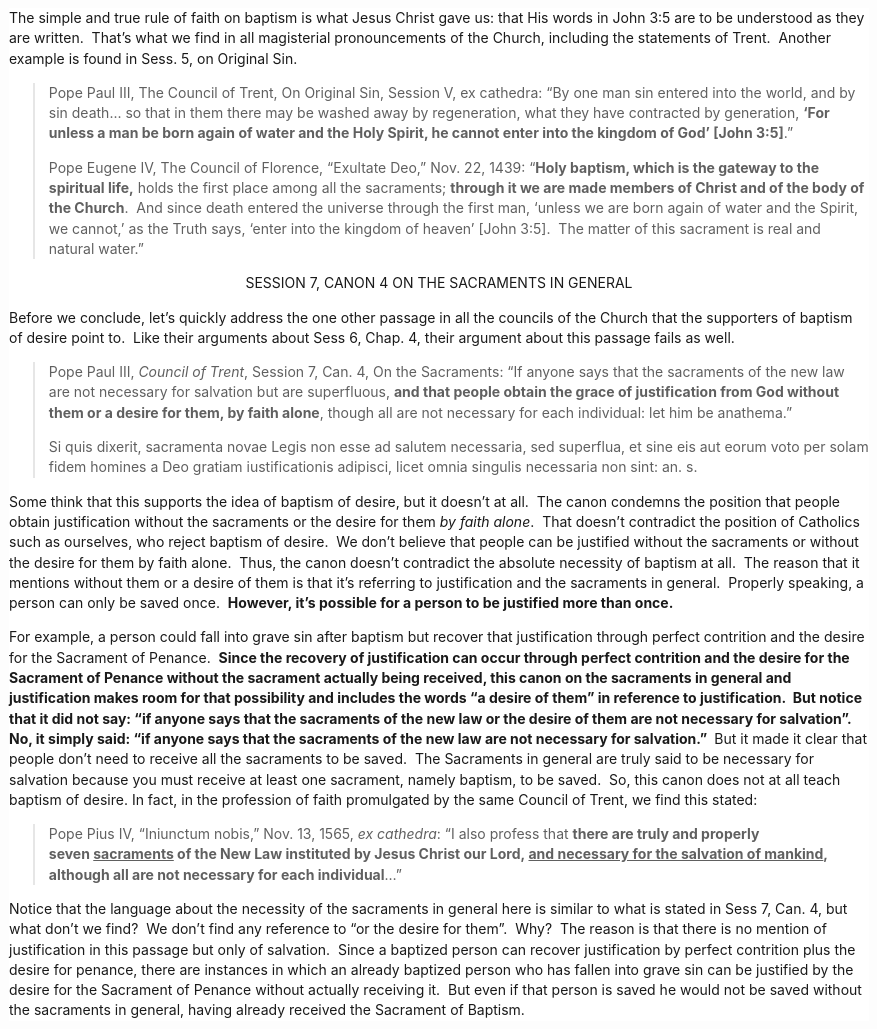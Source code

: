 <p>The simple and true rule of faith on baptism is what Jesus Christ gave us: that His words in John 3:5 are to be understood as they are written.  That’s what we find in all magisterial pronouncements of the Church, including the statements of Trent.  Another example is found in Sess. 5, on Original Sin.</p>
<blockquote>
<p>Pope Paul III, The Council of Trent, On Original Sin, Session V, ex cathedra: “By one man sin entered into the world, and by sin death... so that in them there may be washed away by regeneration, what they have contracted by generation, <strong>‘For unless a man be born again of water and the Holy Spirit, he cannot enter into the kingdom of God’ [John 3:5]</strong>.”</p>
<p>Pope Eugene IV, The Council of Florence, “Exultate Deo,” Nov. 22, 1439: “<strong>Holy baptism, which is the gateway to the spiritual life,</strong> holds the first place among all the sacraments; <strong>through it we are made members of Christ and of the body of the Church</strong>.  And since death entered the universe through the first man, ‘unless we are born again of water and the Spirit, we cannot,’ as the Truth says, ‘enter into the kingdom of heaven’ [John 3:5].  The matter of this sacrament is real and natural water.”</p>
</blockquote>
<p style="text-align: center;">SESSION 7, CANON 4 ON THE SACRAMENTS IN GENERAL</p>
<p>Before we conclude, let’s quickly address the one other passage in all the councils of the Church that the supporters of baptism of desire point to.  Like their arguments about Sess 6, Chap. 4, their argument about this passage fails as well.</p>
<blockquote>
<p>Pope Paul III, <em>Council of Trent</em>, Session 7, Can. 4, On the Sacraments: “If anyone says that the sacraments of the new law are not necessary for salvation but are superfluous, <strong>and that people obtain the grace of justification from God without them or a desire for them, by faith alone</strong>, though all are not necessary for each individual: let him be anathema.”</p>
<p>Si quis dixerit, sacramenta novae Legis non esse ad salutem necessaria, sed superflua, et sine eis aut eorum voto per solam fidem homines a Deo gratiam iustificationis adipisci, licet omnia singulis necessaria non sint: an. s.</p>
</blockquote>
<p>Some think that this supports the idea of baptism of desire, but it doesn’t at all.  The canon condemns the position that people obtain justification without the sacraments or the desire for them <em>by faith alone</em>.  That doesn’t contradict the position of Catholics such as ourselves, who reject baptism of desire.  We don’t believe that people can be justified without the sacraments or without the desire for them by faith alone.  Thus, the canon doesn’t contradict the absolute necessity of baptism at all.  The reason that it mentions without them or a desire of them is that it’s referring to justification and the sacraments in general.  Properly speaking, a person can only be saved once.  <strong>However, it’s possible for a person to be justified more than once. </strong></p>
<p>For example, a person could fall into grave sin after baptism but recover that justification through perfect contrition and the desire for the Sacrament of Penance.  <strong>Since the recovery of justification can occur through perfect contrition and the desire for the Sacrament of Penance without the sacrament actually being received, this canon on the sacraments in general and justification makes room for that possibility and includes the words “a desire of them” in reference to justification.  But notice that it did not say: “if anyone says that the sacraments of the new law or the desire of them are not necessary for salvation”.  No, it simply said: “if anyone says that the sacraments of the new law are not necessary for salvation.” </strong> But it made it clear that people don’t need to receive all the sacraments to be saved.  The Sacraments in general are truly said to be necessary for salvation because you must receive at least one sacrament, namely baptism, to be saved.  So, this canon does not at all teach baptism of desire. In fact, in the profession of faith promulgated by the same Council of Trent, we find this stated:</p>
<blockquote>
<p>Pope Pius IV, “Iniunctum nobis,” Nov. 13, 1565, <em>ex cathedra</em>: “I also profess that <strong>there are truly and properly seven <u>sacraments</u> of the New Law instituted by Jesus Christ our Lord, <u>and necessary for the salvation of mankind</u>, although all are not necessary for each individual</strong>…”</p>
</blockquote>
<p>Notice that the language about the necessity of the sacraments in general here is similar to what is stated in Sess 7, Can. 4, but what don’t we find?  We don’t find any reference to “or the desire for them”.  Why?  The reason is that there is no mention of justification in this passage but only of salvation.  Since a baptized person can recover justification by perfect contrition plus the desire for penance, there are instances in which an already baptized person who has fallen into grave sin can be justified by the desire for the Sacrament of Penance without actually receiving it.  But even if that person is saved he would not be saved without the sacraments in general, having already received the Sacrament of Baptism.</p>